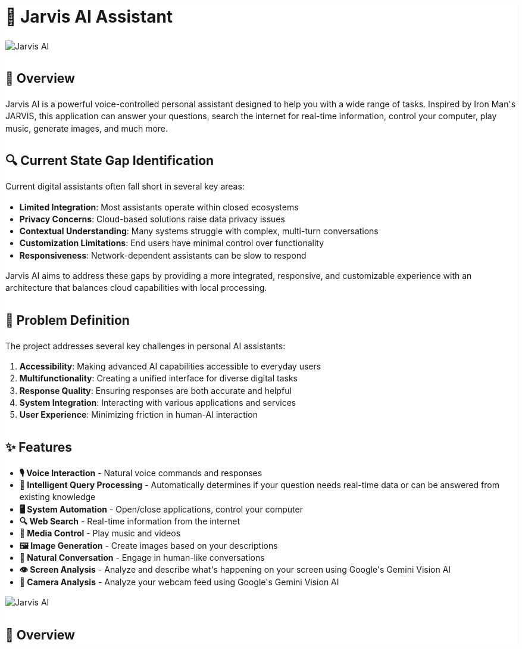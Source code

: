 # 🤖 Jarvis AI Assistant

![Jarvis AI](Frontend/Graphics/Jarvis.gif)

## 🌟 Overview

Jarvis AI is a powerful voice-controlled personal assistant designed to help you with a wide range of tasks. Inspired by Iron Man's JARVIS, this application can answer your questions, search the internet for real-time information, control your computer, play music, generate images, and much more.

## 🔍 Current State Gap Identification

Current digital assistants often fall short in several key areas:

- **Limited Integration**: Most assistants operate within closed ecosystems
- **Privacy Concerns**: Cloud-based solutions raise data privacy issues
- **Contextual Understanding**: Many systems struggle with complex, multi-turn conversations
- **Customization Limitations**: End users have minimal control over functionality
- **Responsiveness**: Network-dependent assistants can be slow to respond

Jarvis AI aims to address these gaps by providing a more integrated, responsive, and customizable experience with an architecture that balances cloud capabilities with local processing.

## 🎯 Problem Definition

The project addresses several key challenges in personal AI assistants:

1. **Accessibility**: Making advanced AI capabilities accessible to everyday users
2. **Multifunctionality**: Creating a unified interface for diverse digital tasks
3. **Response Quality**: Ensuring responses are both accurate and helpful
4. **System Integration**: Interacting with various applications and services
5. **User Experience**: Minimizing friction in human-AI interaction

## ✨ Features

- **🎙️ Voice Interaction** - Natural voice commands and responses
- **🧠 Intelligent Query Processing** - Automatically determines if your question needs real-time data or can be answered from existing knowledge
- **🖥️ System Automation** - Open/close applications, control your computer
- **🔍 Web Search** - Real-time information from the internet
- **🎵 Media Control** - Play music and videos
- **🖼️ Image Generation** - Create images based on your descriptions
- **💬 Natural Conversation** - Engage in human-like conversations
- **👁️ Screen Analysis** - Analyze and describe what's happening on your screen using Google's Gemini Vision AI
- **🤖 Camera Analysis** - Analyze your webcam feed using Google's Gemini Vision AI

![Jarvis AI](Frontend/Graphics/Jarvis.gif)

## 🌟 Overview
